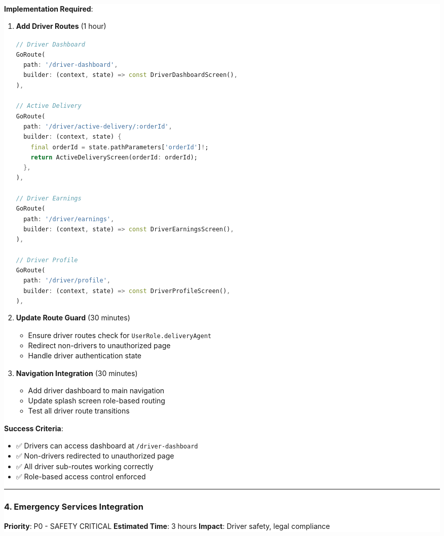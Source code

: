 **Implementation Required**:
1. **Add Driver Routes** (1 hour)
   ```dart
   // Driver Dashboard
   GoRoute(
     path: '/driver-dashboard',
     builder: (context, state) => const DriverDashboardScreen(),
   ),

   // Active Delivery
   GoRoute(
     path: '/driver/active-delivery/:orderId',
     builder: (context, state) {
       final orderId = state.pathParameters['orderId']!;
       return ActiveDeliveryScreen(orderId: orderId);
     },
   ),

   // Driver Earnings
   GoRoute(
     path: '/driver/earnings',
     builder: (context, state) => const DriverEarningsScreen(),
   ),

   // Driver Profile
   GoRoute(
     path: '/driver/profile',
     builder: (context, state) => const DriverProfileScreen(),
   ),
   ```

2. **Update Route Guard** (30 minutes)
   - Ensure driver routes check for `UserRole.deliveryAgent`
   - Redirect non-drivers to unauthorized page
   - Handle driver authentication state

3. **Navigation Integration** (30 minutes)
   - Add driver dashboard to main navigation
   - Update splash screen role-based routing
   - Test all driver route transitions

**Success Criteria**:
- ✅ Drivers can access dashboard at `/driver-dashboard`
- ✅ Non-drivers redirected to unauthorized page
- ✅ All driver sub-routes working correctly
- ✅ Role-based access control enforced

---

### 4. Emergency Services Integration
**Priority**: P0 - SAFETY CRITICAL
**Estimated Time**: 3 hours
**Impact**: Driver safety, legal compliance
